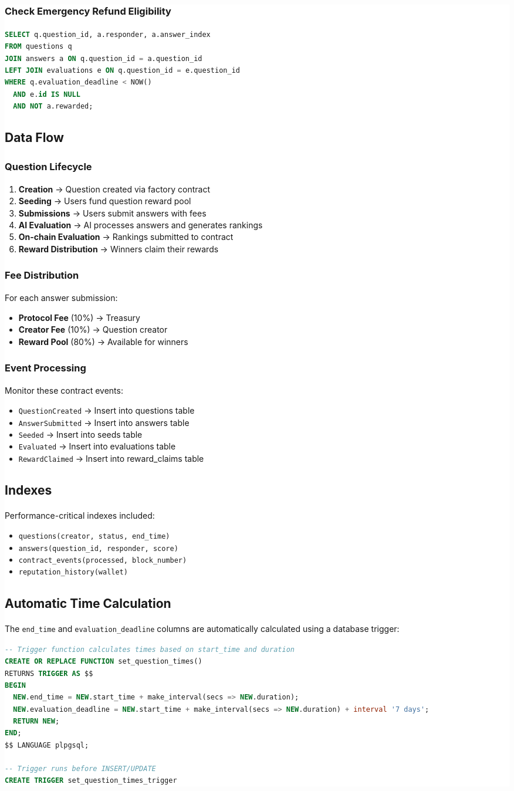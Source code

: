 ### Check Emergency Refund Eligibility
```sql
SELECT q.question_id, a.responder, a.answer_index
FROM questions q
JOIN answers a ON q.question_id = a.question_id
LEFT JOIN evaluations e ON q.question_id = e.question_id
WHERE q.evaluation_deadline < NOW()
  AND e.id IS NULL
  AND NOT a.rewarded;
```

## Data Flow

### Question Lifecycle
1. **Creation** → Question created via factory contract
2. **Seeding** → Users fund question reward pool
3. **Submissions** → Users submit answers with fees
4. **AI Evaluation** → AI processes answers and generates rankings
5. **On-chain Evaluation** → Rankings submitted to contract
6. **Reward Distribution** → Winners claim their rewards

### Fee Distribution
For each answer submission:
- **Protocol Fee** (10%) → Treasury
- **Creator Fee** (10%) → Question creator
- **Reward Pool** (80%) → Available for winners

### Event Processing
Monitor these contract events:
- `QuestionCreated` → Insert into questions table
- `AnswerSubmitted` → Insert into answers table
- `Seeded` → Insert into seeds table
- `Evaluated` → Insert into evaluations table
- `RewardClaimed` → Insert into reward_claims table

## Indexes

Performance-critical indexes included:
- `questions(creator, status, end_time)`
- `answers(question_id, responder, score)`
- `contract_events(processed, block_number)`
- `reputation_history(wallet)`

## Automatic Time Calculation

The `end_time` and `evaluation_deadline` columns are automatically calculated using a database trigger:

```sql
-- Trigger function calculates times based on start_time and duration
CREATE OR REPLACE FUNCTION set_question_times()
RETURNS TRIGGER AS $$
BEGIN
  NEW.end_time = NEW.start_time + make_interval(secs => NEW.duration);
  NEW.evaluation_deadline = NEW.start_time + make_interval(secs => NEW.duration) + interval '7 days';
  RETURN NEW;
END;
$$ LANGUAGE plpgsql;

-- Trigger runs before INSERT/UPDATE
CREATE TRIGGER set_question_times_trigger
```